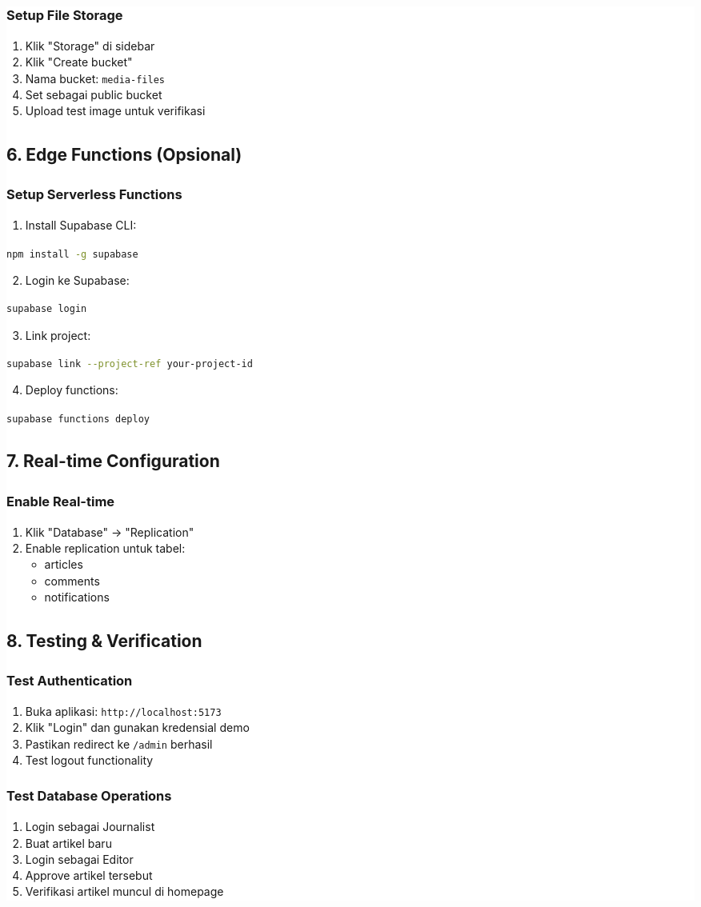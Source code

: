 ### Setup File Storage
1. Klik "Storage" di sidebar
2. Klik "Create bucket"
3. Nama bucket: `media-files`
4. Set sebagai public bucket
5. Upload test image untuk verifikasi

## 6. Edge Functions (Opsional)

### Setup Serverless Functions
1. Install Supabase CLI:
```bash
npm install -g supabase
```

2. Login ke Supabase:
```bash
supabase login
```

3. Link project:
```bash
supabase link --project-ref your-project-id
```

4. Deploy functions:
```bash
supabase functions deploy
```

## 7. Real-time Configuration

### Enable Real-time
1. Klik "Database" → "Replication"
2. Enable replication untuk tabel:
   - articles
   - comments
   - notifications

## 8. Testing & Verification

### Test Authentication
1. Buka aplikasi: `http://localhost:5173`
2. Klik "Login" dan gunakan kredensial demo
3. Pastikan redirect ke `/admin` berhasil
4. Test logout functionality

### Test Database Operations
1. Login sebagai Journalist
2. Buat artikel baru
3. Login sebagai Editor
4. Approve artikel tersebut
5. Verifikasi artikel muncul di homepage
